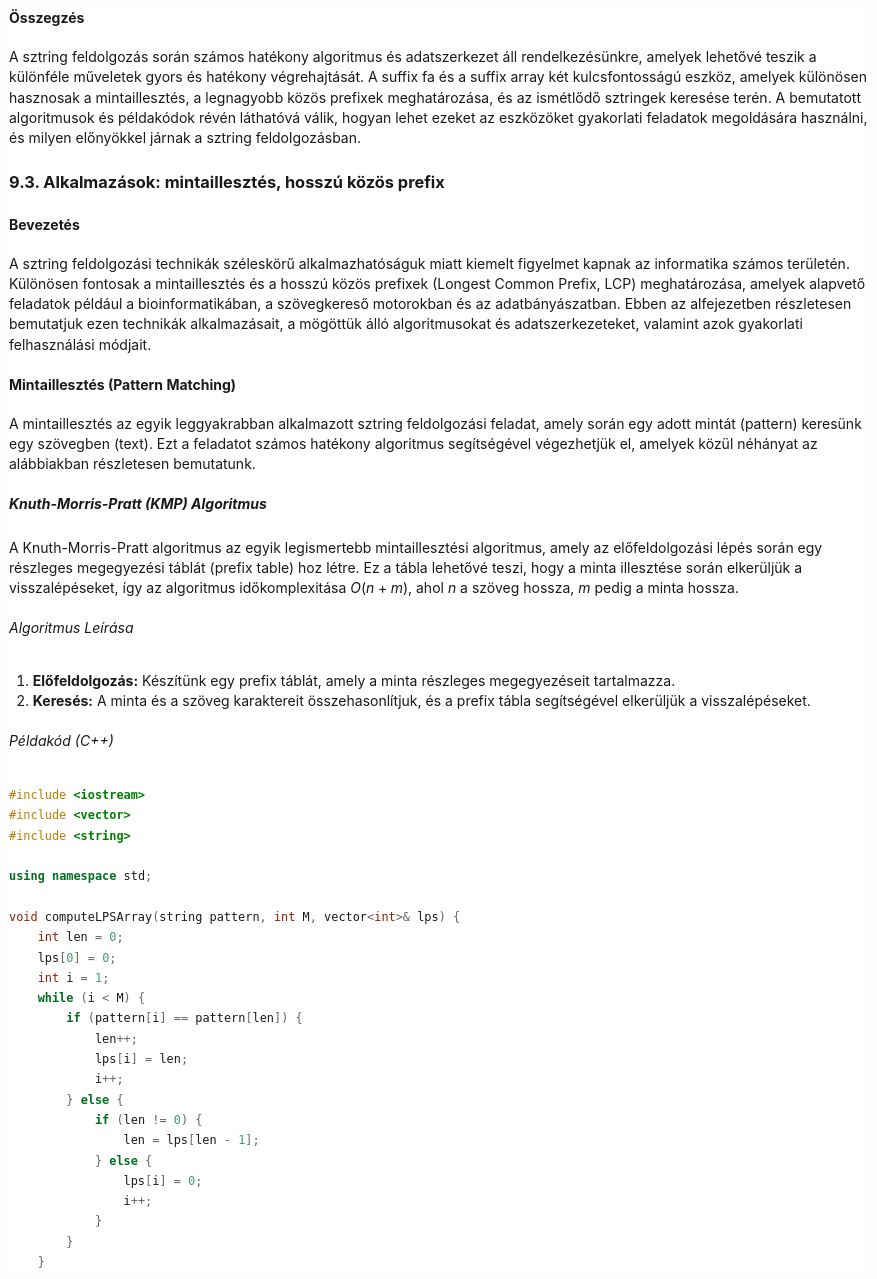#### Összegzés

A sztring feldolgozás során számos hatékony algoritmus és adatszerkezet áll rendelkezésünkre, amelyek lehetővé teszik a különféle műveletek gyors és hatékony végrehajtását. A suffix fa és a suffix array két kulcsfontosságú eszköz, amelyek különösen hasznosak a mintaillesztés, a legnagyobb közös prefixek meghatározása, és az ismétlődő sztringek keresése terén. A bemutatott algoritmusok és példakódok révén láthatóvá válik, hogyan lehet ezeket az eszközöket gyakorlati feladatok megoldására használni, és milyen előnyökkel járnak a sztring feldolgozásban.

### 9.3. Alkalmazások: mintaillesztés, hosszú közös prefix

#### Bevezetés

A sztring feldolgozási technikák széleskörű alkalmazhatóságuk miatt kiemelt figyelmet kapnak az informatika számos területén. Különösen fontosak a mintaillesztés és a hosszú közös prefixek (Longest Common Prefix, LCP) meghatározása, amelyek alapvető feladatok például a bioinformatikában, a szövegkereső motorokban és az adatbányászatban. Ebben az alfejezetben részletesen bemutatjuk ezen technikák alkalmazásait, a mögöttük álló algoritmusokat és adatszerkezeteket, valamint azok gyakorlati felhasználási módjait.

#### Mintaillesztés (Pattern Matching)

A mintaillesztés az egyik leggyakrabban alkalmazott sztring feldolgozási feladat, amely során egy adott mintát (pattern) keresünk egy szövegben (text). Ezt a feladatot számos hatékony algoritmus segítségével végezhetjük el, amelyek közül néhányat az alábbiakban részletesen bemutatunk.

##### Knuth-Morris-Pratt (KMP) Algoritmus

A Knuth-Morris-Pratt algoritmus az egyik legismertebb mintaillesztési algoritmus, amely az előfeldolgozási lépés során egy részleges megegyezési táblát (prefix table) hoz létre. Ez a tábla lehetővé teszi, hogy a minta illesztése során elkerüljük a visszalépéseket, így az algoritmus időkomplexitása $O(n + m)$, ahol $n$ a szöveg hossza, $m$ pedig a minta hossza.

###### Algoritmus Leírása

1. **Előfeldolgozás:** Készítünk egy prefix táblát, amely a minta részleges megegyezéseit tartalmazza.
2. **Keresés:** A minta és a szöveg karaktereit összehasonlítjuk, és a prefix tábla segítségével elkerüljük a visszalépéseket.

###### Példakód (C++)

```cpp
#include <iostream>
#include <vector>
#include <string>

using namespace std;

void computeLPSArray(string pattern, int M, vector<int>& lps) {
    int len = 0;
    lps[0] = 0;
    int i = 1;
    while (i < M) {
        if (pattern[i] == pattern[len]) {
            len++;
            lps[i] = len;
            i++;
        } else {
            if (len != 0) {
                len = lps[len - 1];
            } else {
                lps[i] = 0;
                i++;
            }
        }
    }
```